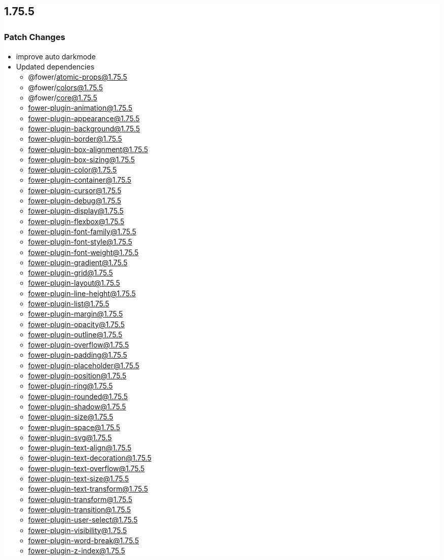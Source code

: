 ## 1.75.5

### Patch Changes

- improve auto darkmode
- Updated dependencies
  - @fower/atomic-props@1.75.5
  - @fower/colors@1.75.5
  - @fower/core@1.75.5
  - fower-plugin-animation@1.75.5
  - fower-plugin-appearance@1.75.5
  - fower-plugin-background@1.75.5
  - fower-plugin-border@1.75.5
  - fower-plugin-box-alignment@1.75.5
  - fower-plugin-box-sizing@1.75.5
  - fower-plugin-color@1.75.5
  - fower-plugin-container@1.75.5
  - fower-plugin-cursor@1.75.5
  - fower-plugin-debug@1.75.5
  - fower-plugin-display@1.75.5
  - fower-plugin-flexbox@1.75.5
  - fower-plugin-font-family@1.75.5
  - fower-plugin-font-style@1.75.5
  - fower-plugin-font-weight@1.75.5
  - fower-plugin-gradient@1.75.5
  - fower-plugin-grid@1.75.5
  - fower-plugin-layout@1.75.5
  - fower-plugin-line-height@1.75.5
  - fower-plugin-list@1.75.5
  - fower-plugin-margin@1.75.5
  - fower-plugin-opacity@1.75.5
  - fower-plugin-outline@1.75.5
  - fower-plugin-overflow@1.75.5
  - fower-plugin-padding@1.75.5
  - fower-plugin-placeholder@1.75.5
  - fower-plugin-position@1.75.5
  - fower-plugin-ring@1.75.5
  - fower-plugin-rounded@1.75.5
  - fower-plugin-shadow@1.75.5
  - fower-plugin-size@1.75.5
  - fower-plugin-space@1.75.5
  - fower-plugin-svg@1.75.5
  - fower-plugin-text-align@1.75.5
  - fower-plugin-text-decoration@1.75.5
  - fower-plugin-text-overflow@1.75.5
  - fower-plugin-text-size@1.75.5
  - fower-plugin-text-transform@1.75.5
  - fower-plugin-transform@1.75.5
  - fower-plugin-transition@1.75.5
  - fower-plugin-user-select@1.75.5
  - fower-plugin-visibility@1.75.5
  - fower-plugin-word-break@1.75.5
  - fower-plugin-z-index@1.75.5
